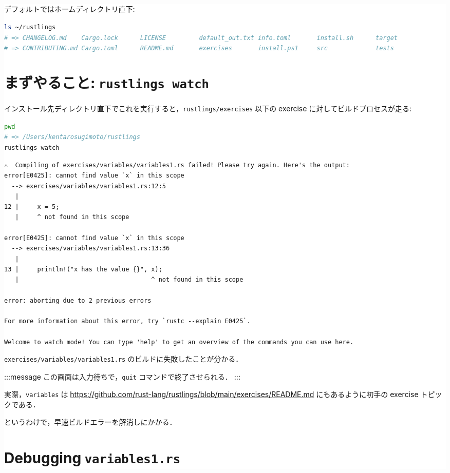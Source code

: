 デフォルトではホームディレクトリ直下:

```bash
ls ~/rustlings
# => CHANGELOG.md    Cargo.lock      LICENSE         default_out.txt info.toml       install.sh      target
# => CONTRIBUTING.md Cargo.toml      README.md       exercises       install.ps1     src             tests
```

# まずやること: `rustlings watch`

インストール先ディレクトリ直下でこれを実行すると，`rustlings/exercises` 以下の exercise に対してビルドプロセスが走る:

```bash
pwd
# => /Users/kentarosugimoto/rustlings
rustlings watch
```

```:実行結果
⚠️  Compiling of exercises/variables/variables1.rs failed! Please try again. Here's the output:
error[E0425]: cannot find value `x` in this scope
  --> exercises/variables/variables1.rs:12:5
   |
12 |     x = 5;
   |     ^ not found in this scope

error[E0425]: cannot find value `x` in this scope
  --> exercises/variables/variables1.rs:13:36
   |
13 |     println!("x has the value {}", x);
   |                                    ^ not found in this scope

error: aborting due to 2 previous errors

For more information about this error, try `rustc --explain E0425`.

Welcome to watch mode! You can type 'help' to get an overview of the commands you can use here.
```

`exercises/variables/variables1.rs` のビルドに失敗したことが分かる．

:::message
この画面は入力待ちで，`quit` コマンドで終了させられる．
:::

実際，`variables` は https://github.com/rust-lang/rustlings/blob/main/exercises/README.md にもあるように初手の exercise トピックである．

というわけで，早速ビルドエラーを解消しにかかる．

# Debugging `variables1.rs`
